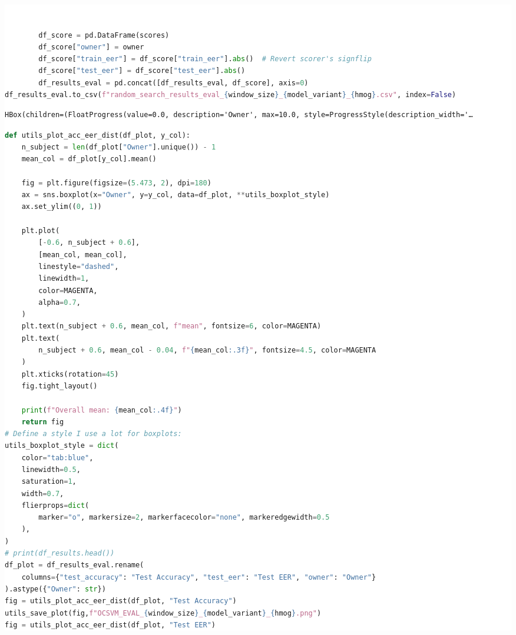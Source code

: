 ```python


        df_score = pd.DataFrame(scores)
        df_score["owner"] = owner
        df_score["train_eer"] = df_score["train_eer"].abs()  # Revert scorer's signflip
        df_score["test_eer"] = df_score["test_eer"].abs()
        df_results_eval = pd.concat([df_results_eval, df_score], axis=0)
df_results_eval.to_csv(f"random_search_results_eval_{window_size}_{model_variant}_{hmog}.csv", index=False)

```


    HBox(children=(FloatProgress(value=0.0, description='Owner', max=10.0, style=ProgressStyle(description_width='…



```python

```


```python
def utils_plot_acc_eer_dist(df_plot, y_col):
    n_subject = len(df_plot["Owner"].unique()) - 1
    mean_col = df_plot[y_col].mean()

    fig = plt.figure(figsize=(5.473, 2), dpi=180)
    ax = sns.boxplot(x="Owner", y=y_col, data=df_plot, **utils_boxplot_style)
    ax.set_ylim((0, 1))

    plt.plot(
        [-0.6, n_subject + 0.6],
        [mean_col, mean_col],
        linestyle="dashed",
        linewidth=1,
        color=MAGENTA,
        alpha=0.7,
    )
    plt.text(n_subject + 0.6, mean_col, f"mean", fontsize=6, color=MAGENTA)
    plt.text(
        n_subject + 0.6, mean_col - 0.04, f"{mean_col:.3f}", fontsize=4.5, color=MAGENTA
    )
    plt.xticks(rotation=45)
    fig.tight_layout()
    
    print(f"Overall mean: {mean_col:.4f}")
    return fig
# Define a style I use a lot for boxplots:
utils_boxplot_style = dict(
    color="tab:blue",
    linewidth=0.5,
    saturation=1,
    width=0.7,
    flierprops=dict(
        marker="o", markersize=2, markerfacecolor="none", markeredgewidth=0.5
    ),
)
# print(df_results.head())
df_plot = df_results_eval.rename(
    columns={"test_accuracy": "Test Accuracy", "test_eer": "Test EER", "owner": "Owner"}
).astype({"Owner": str})
fig = utils_plot_acc_eer_dist(df_plot, "Test Accuracy")
utils_save_plot(fig,f"OCSVM_EVAL_{window_size}_{model_variant}_{hmog}.png")
fig = utils_plot_acc_eer_dist(df_plot, "Test EER")

```